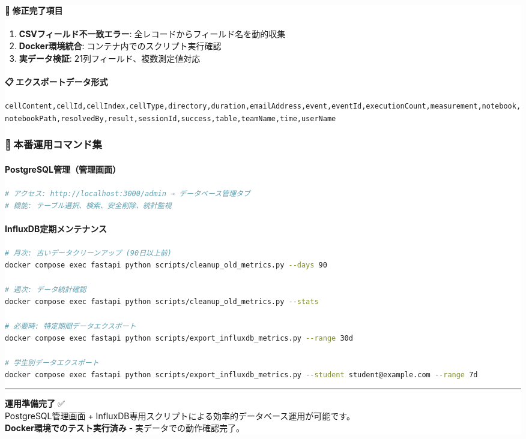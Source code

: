 #### 🔧 修正完了項目
1. **CSVフィールド不一致エラー**: 全レコードからフィールド名を動的収集
2. **Docker環境統合**: コンテナ内でのスクリプト実行確認
3. **実データ検証**: 21列フィールド、複数測定値対応

#### 📋 エクスポートデータ形式
```csv
cellContent,cellId,cellIndex,cellType,directory,duration,emailAddress,event,eventId,executionCount,measurement,notebook,notebookPath,resolvedBy,result,sessionId,success,table,teamName,time,userName
```

### 🚀 本番運用コマンド集

#### PostgreSQL管理（管理画面）
```bash
# アクセス: http://localhost:3000/admin → データベース管理タブ
# 機能: テーブル選択、検索、安全削除、統計監視
```

#### InfluxDB定期メンテナンス
```bash
# 月次: 古いデータクリーンアップ (90日以上前)
docker compose exec fastapi python scripts/cleanup_old_metrics.py --days 90

# 週次: データ統計確認
docker compose exec fastapi python scripts/cleanup_old_metrics.py --stats

# 必要時: 特定期間データエクスポート
docker compose exec fastapi python scripts/export_influxdb_metrics.py --range 30d

# 学生別データエクスポート
docker compose exec fastapi python scripts/export_influxdb_metrics.py --student student@example.com --range 7d
```

---

**運用準備完了** ✅  
PostgreSQL管理画面 + InfluxDB専用スクリプトによる効率的データベース運用が可能です。  
**Docker環境でのテスト実行済み** - 実データでの動作確認完了。